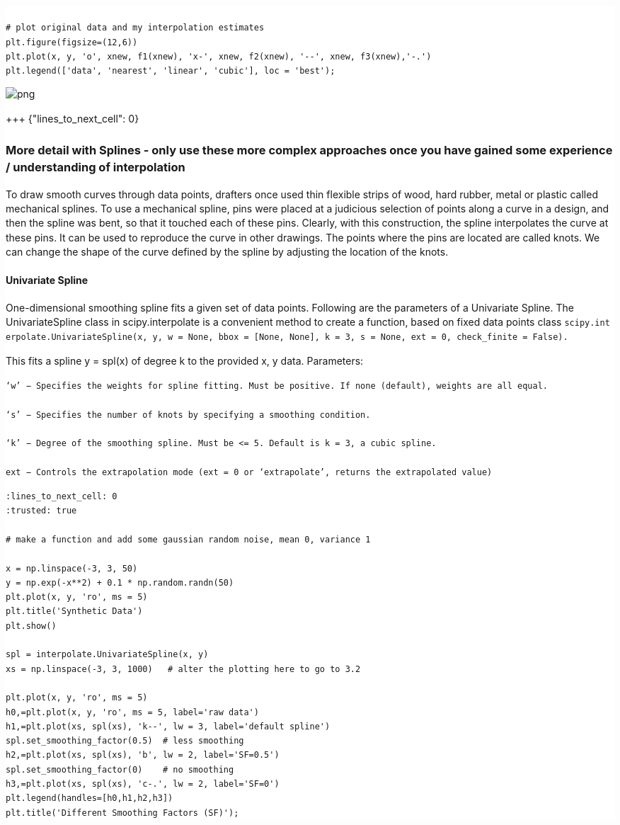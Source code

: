 ```{code-cell} ipython3

# plot original data and my interpolation estimates
plt.figure(figsize=(12,6))
plt.plot(x, y, 'o', xnew, f1(xnew), 'x-', xnew, f2(xnew), '--', xnew, f3(xnew),'-.')
plt.legend(['data', 'nearest', 'linear', 'cubic'], loc = 'best');
```

![png](output_5_0.png)
    

+++ {"lines_to_next_cell": 0}

### More detail with Splines - only use these more complex approaches once you have gained some experience / understanding of interpolation

To draw smooth curves through data points, drafters once used thin flexible strips of wood, hard rubber, metal or plastic called mechanical splines. To use a mechanical spline, pins were placed at a judicious selection of points along a curve in a design, and then the spline was bent, so that it touched each of these pins. Clearly, with this construction, the spline interpolates the curve at these pins. It can be used to reproduce the curve in other drawings. The points where the pins are located are called knots. We can change the shape of the curve defined by the spline by adjusting the location of the knots.

#### Univariate Spline
One-dimensional smoothing spline fits a given set of data points.  Following are the parameters of a Univariate Spline. The UnivariateSpline class in scipy.interpolate is a convenient method to create a function, based on fixed data points class `scipy.interpolate.UnivariateSpline(x, y, w = None, bbox = [None, None], k = 3, s = None, ext = 0, check_finite = False).`

This fits a spline y = spl(x) of degree k to the provided x, y data. Parameters:

    ‘w’ − Specifies the weights for spline fitting. Must be positive. If none (default), weights are all equal.

    ‘s’ − Specifies the number of knots by specifying a smoothing condition.

    ‘k’ − Degree of the smoothing spline. Must be <= 5. Default is k = 3, a cubic spline.

    ext − Controls the extrapolation mode (ext = 0 or ‘extrapolate’, returns the extrapolated value)



```{code-cell} ipython3
:lines_to_next_cell: 0
:trusted: true

# make a function and add some gaussian random noise, mean 0, variance 1

x = np.linspace(-3, 3, 50)
y = np.exp(-x**2) + 0.1 * np.random.randn(50)
plt.plot(x, y, 'ro', ms = 5)
plt.title('Synthetic Data')
plt.show()

spl = interpolate.UnivariateSpline(x, y)
xs = np.linspace(-3, 3, 1000)   # alter the plotting here to go to 3.2

plt.plot(x, y, 'ro', ms = 5)
h0,=plt.plot(x, y, 'ro', ms = 5, label='raw data')
h1,=plt.plot(xs, spl(xs), 'k--', lw = 3, label='default spline')
spl.set_smoothing_factor(0.5)  # less smoothing
h2,=plt.plot(xs, spl(xs), 'b', lw = 2, label='SF=0.5')
spl.set_smoothing_factor(0)    # no smoothing
h3,=plt.plot(xs, spl(xs), 'c-.', lw = 2, label='SF=0')
plt.legend(handles=[h0,h1,h2,h3])
plt.title('Different Smoothing Factors (SF)');
```